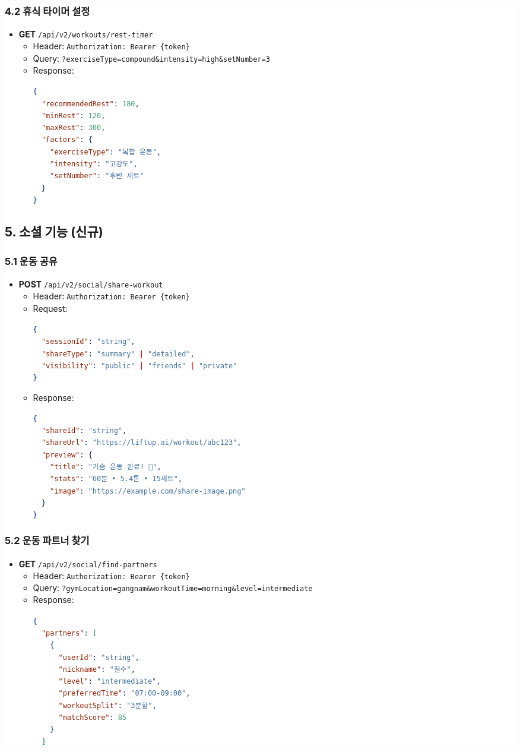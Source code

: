 
### 4.2 휴식 타이머 설정
- **GET** `/api/v2/workouts/rest-timer`
  - Header: `Authorization: Bearer {token}`
  - Query: `?exerciseType=compound&intensity=high&setNumber=3`
  - Response:
    ```json
    {
      "recommendedRest": 180,
      "minRest": 120,
      "maxRest": 300,
      "factors": {
        "exerciseType": "복합 운동",
        "intensity": "고강도",
        "setNumber": "후반 세트"
      }
    }
    ```

## 5. 소셜 기능 (신규)

### 5.1 운동 공유
- **POST** `/api/v2/social/share-workout`
  - Header: `Authorization: Bearer {token}`
  - Request:
    ```json
    {
      "sessionId": "string",
      "shareType": "summary" | "detailed",
      "visibility": "public" | "friends" | "private"
    }
    ```
  - Response:
    ```json
    {
      "shareId": "string",
      "shareUrl": "https://liftup.ai/workout/abc123",
      "preview": {
        "title": "가슴 운동 완료! 💪",
        "stats": "60분 • 5.4톤 • 15세트",
        "image": "https://example.com/share-image.png"
      }
    }
    ```

### 5.2 운동 파트너 찾기
- **GET** `/api/v2/social/find-partners`
  - Header: `Authorization: Bearer {token}`
  - Query: `?gymLocation=gangnam&workoutTime=morning&level=intermediate`
  - Response:
    ```json
    {
      "partners": [
        {
          "userId": "string",
          "nickname": "철수",
          "level": "intermediate",
          "preferredTime": "07:00-09:00",
          "workoutSplit": "3분할",
          "matchScore": 85
        }
      ]